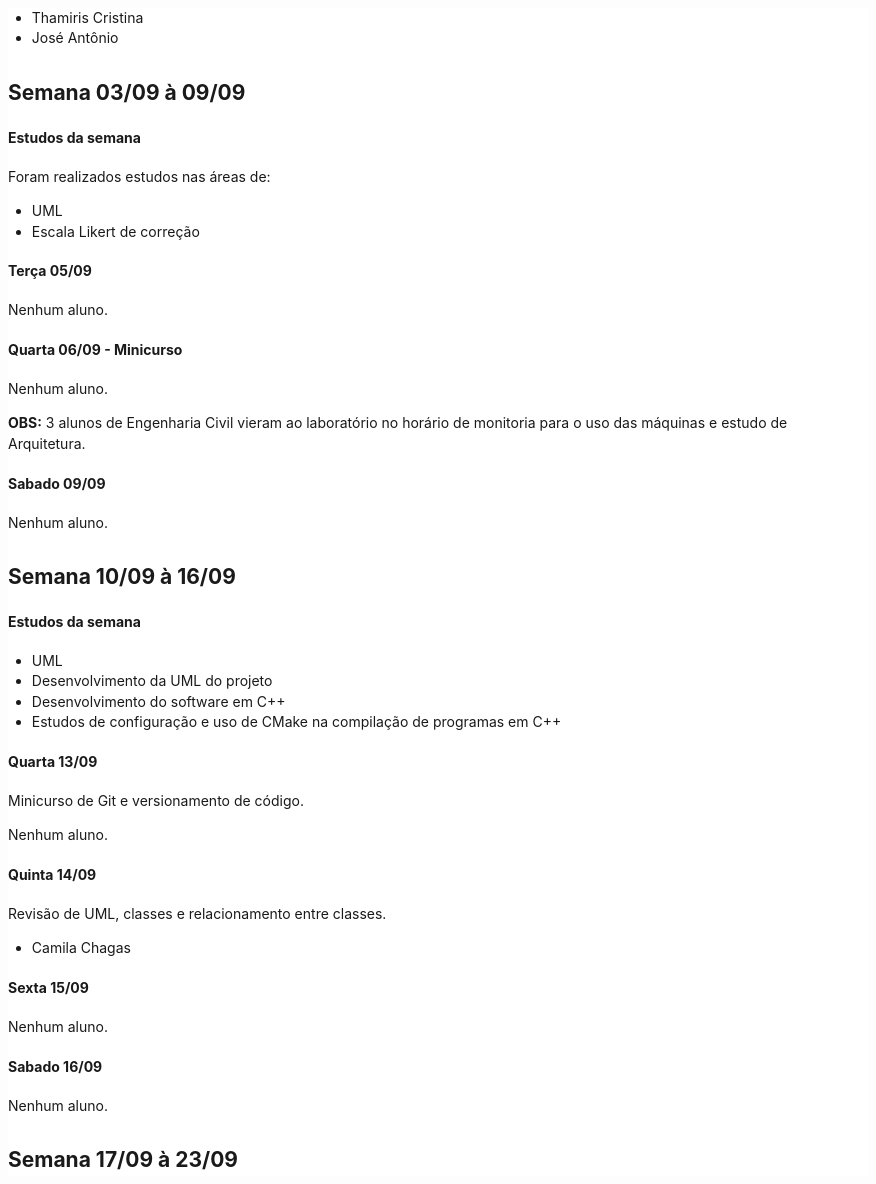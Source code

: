 - Thamiris Cristina
- José Antônio

## Semana 03/09 à 09/09

#### Estudos da semana

Foram realizados estudos nas áreas de:

- UML
- Escala Likert de correção

#### Terça 05/09

Nenhum aluno.

#### Quarta 06/09 - Minicurso

Nenhum aluno.

**OBS:** 3 alunos de Engenharia Civil vieram ao laboratório no horário de monitoria para o uso das máquinas e estudo de Arquitetura.

#### Sabado 09/09

Nenhum aluno.

## Semana 10/09 à 16/09

#### Estudos da semana

- UML
- Desenvolvimento da UML do projeto
- Desenvolvimento do software em C++
- Estudos de configuração e uso de CMake na compilação de programas em C++

#### Quarta 13/09

Minicurso de Git e versionamento de código.

Nenhum aluno.

#### Quinta 14/09

Revisão de UML, classes e relacionamento entre classes.

- Camila Chagas

#### Sexta 15/09

Nenhum aluno.

#### Sabado 16/09

Nenhum aluno.

## Semana 17/09 à 23/09
